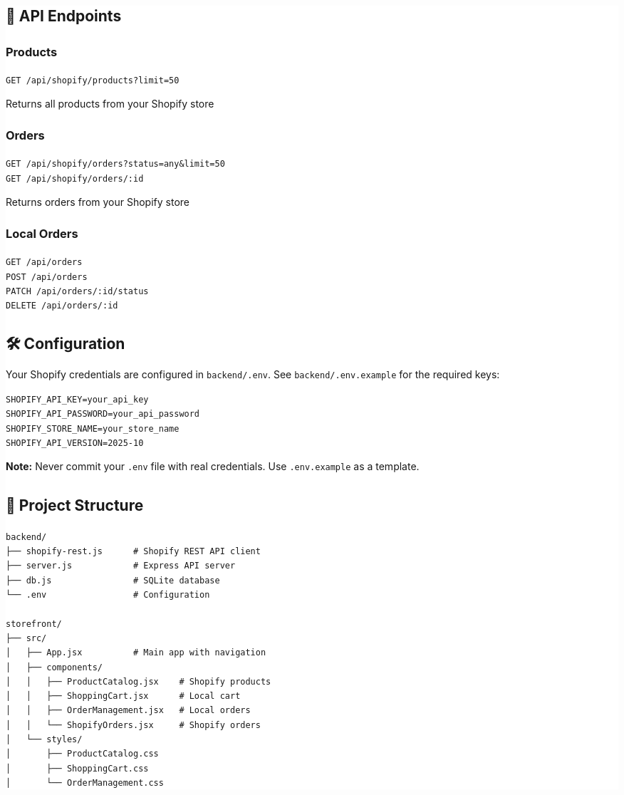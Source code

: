 ## 🔌 API Endpoints

### Products
```
GET /api/shopify/products?limit=50
```
Returns all products from your Shopify store

### Orders
```
GET /api/shopify/orders?status=any&limit=50
GET /api/shopify/orders/:id
```
Returns orders from your Shopify store

### Local Orders
```
GET /api/orders
POST /api/orders
PATCH /api/orders/:id/status
DELETE /api/orders/:id
```

## 🛠️ Configuration

Your Shopify credentials are configured in `backend/.env`. See `backend/.env.example` for the required keys:

```env
SHOPIFY_API_KEY=your_api_key
SHOPIFY_API_PASSWORD=your_api_password
SHOPIFY_STORE_NAME=your_store_name
SHOPIFY_API_VERSION=2025-10
```

**Note:** Never commit your `.env` file with real credentials. Use `.env.example` as a template.

## 📁 Project Structure

```
backend/
├── shopify-rest.js      # Shopify REST API client
├── server.js            # Express API server
├── db.js                # SQLite database
└── .env                 # Configuration

storefront/
├── src/
│   ├── App.jsx          # Main app with navigation
│   ├── components/
│   │   ├── ProductCatalog.jsx    # Shopify products
│   │   ├── ShoppingCart.jsx      # Local cart
│   │   ├── OrderManagement.jsx   # Local orders
│   │   └── ShopifyOrders.jsx     # Shopify orders
│   └── styles/
│       ├── ProductCatalog.css
│       ├── ShoppingCart.css
│       └── OrderManagement.css
```
